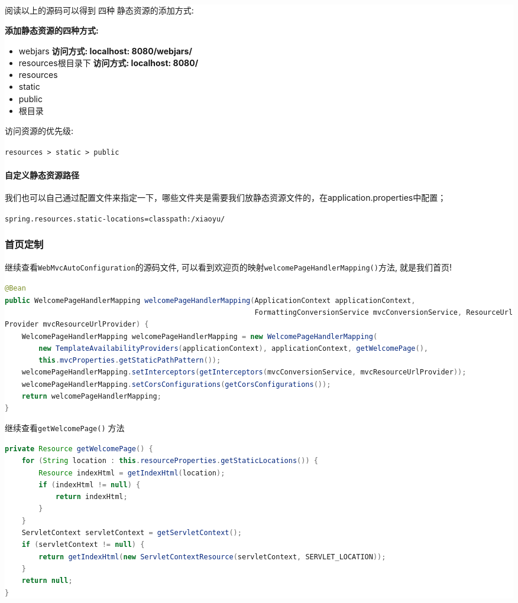 
阅读以上的源码可以得到 四种 静态资源的添加方式: 

**添加静态资源的四种方式:**

- webjars     **访问方式:   localhost: 8080/webjars/**
-  resources根目录下   **访问方式:   localhost: 8080/**
  - resources
  - static
  - public
  - 根目录

访问资源的优先级: 

`resources > static > public `

#### 自定义静态资源路径

我们也可以自己通过配置文件来指定一下，哪些文件夹是需要我们放静态资源文件的，在application.properties中配置；

```properties
spring.resources.static-locations=classpath:/xiaoyu/
```

### 首页定制

继续查看`WebMvcAutoConfiguration`的源码文件, 可以看到欢迎页的映射`welcomePageHandlerMapping()`方法, 就是我们首页!

```java
@Bean
public WelcomePageHandlerMapping welcomePageHandlerMapping(ApplicationContext applicationContext,
                                                           FormattingConversionService mvcConversionService, ResourceUrlProvider mvcResourceUrlProvider) {
    WelcomePageHandlerMapping welcomePageHandlerMapping = new WelcomePageHandlerMapping(
        new TemplateAvailabilityProviders(applicationContext), applicationContext, getWelcomePage(),
        this.mvcProperties.getStaticPathPattern());
    welcomePageHandlerMapping.setInterceptors(getInterceptors(mvcConversionService, mvcResourceUrlProvider));
    welcomePageHandlerMapping.setCorsConfigurations(getCorsConfigurations());
    return welcomePageHandlerMapping;
}
```

继续查看`getWelcomePage()` 方法

```java
private Resource getWelcomePage() {
    for (String location : this.resourceProperties.getStaticLocations()) {
        Resource indexHtml = getIndexHtml(location);
        if (indexHtml != null) {
            return indexHtml;
        }
    }
    ServletContext servletContext = getServletContext();
    if (servletContext != null) {
        return getIndexHtml(new ServletContextResource(servletContext, SERVLET_LOCATION));
    }
    return null;
}
```
